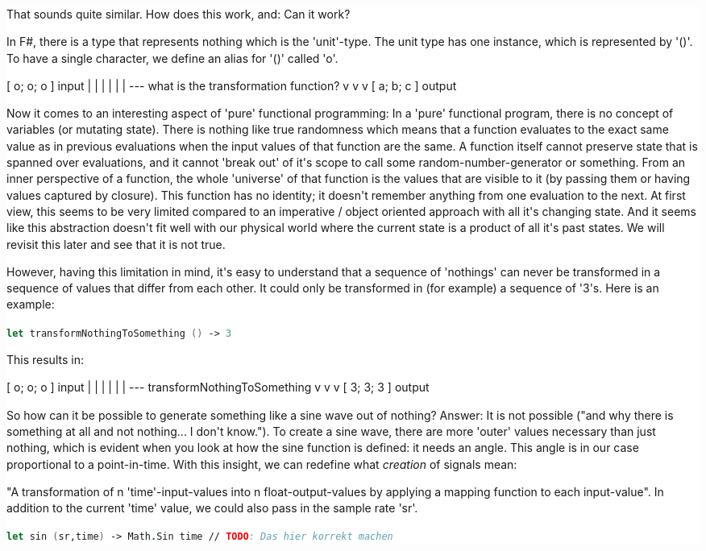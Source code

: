 That sounds quite similar. How does this work, and: Can it work?

In F#, there is a type that represents nothing which is the 'unit'-type. The unit type has one instance, which is represented by '()'. To have a single character, we define an alias for '()' called 'o'.

[ o; o; o ]   input
  |  |  |
  |  |  | --- what is the transformation function?
  v  v  v
[ a; b; c ]   output

Now it comes to an interesting aspect of 'pure' functional programming: In a 'pure' functional program, there is no concept of variables (or mutating state). There is nothing like true randomness which means that a function evaluates to the exact same value as in previous evaluations when the input values of that function are the same. A function itself cannot preserve state that is spanned over evaluations, and it cannot 'break out' of it's scope to call some random-number-generator or something. From an inner perspective of a function, the whole 'universe' of that function is the values that are visible to it (by passing them or having values captured by closure). This function has no identity; it doesn't remember anything from one evaluation to the next. At first view, this seems to be very limited compared to an imperative / object oriented approach with all it's changing state. And it seems like this abstraction doesn't fit well with our physical world where the current state is a product of all it's past states. We will revisit this later and see that it is not true.

However, having this limitation in mind, it's easy to understand that a sequence of 'nothings' can never be transformed in a sequence of values that differ from each other. It could only be transformed in (for example) a sequence of '3's. Here is an example:

```fsharp
let transformNothingToSomething () -> 3
```

This results in:

[ o; o; o ]   input
  |  |  |
  |  |  | --- transformNothingToSomething
  v  v  v
[ 3; 3; 3 ]   output

So how can it be possible to generate something like a sine wave out of nothing? Answer: It is not possible ("and why there is something at all and not nothing... I don't know."). To create a sine wave, there are more 'outer' values necessary than just nothing, which is evident when you look at how the sine function is defined: it needs an angle. This angle is in our case proportional to a point-in-time. With this insight, we can redefine what *creation* of signals mean:

"A transformation of n 'time'-input-values into n float-output-values by applying a mapping function to each input-value". In addition to the current 'time' value, we could also pass in the sample rate 'sr'.

```fsharp
let sin (sr,time) -> Math.Sin time // TODO: Das hier korrekt machen
```

